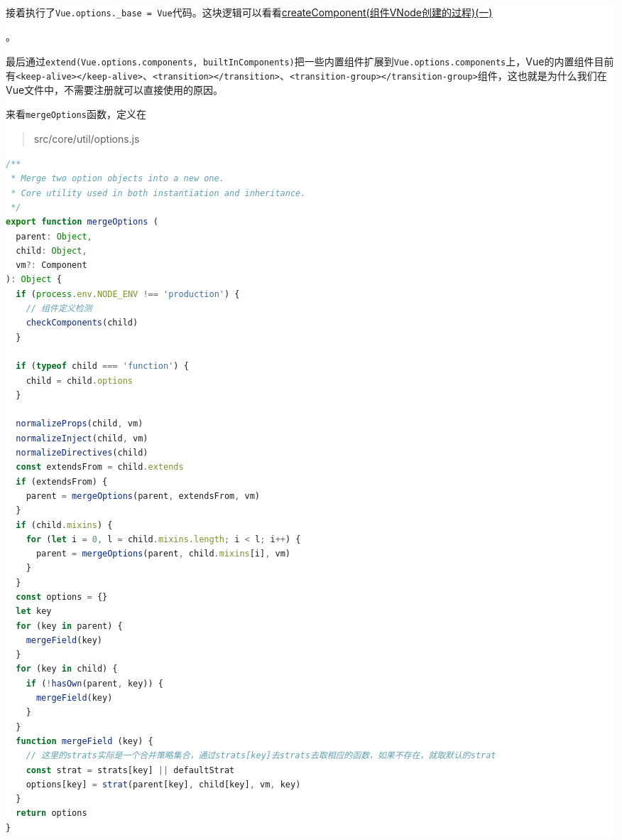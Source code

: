 接着执行了`Vue.options._base = Vue`代码。这块逻辑可以看看[createComponent(组件VNode创建的过程)(一)](https://github.com/294733692/Vue-Source-code-analysis/blob/master/组件化（二）/createComponent(组件VNode创建的过程)(一).md)

。

最后通过`extend(Vue.options.components, builtInComponents)`把一些内置组件扩展到`Vue.options.components`上，Vue的内置组件目前有`<keep-alive></keep-alive>`、`<transition></transition>`、`<transition-group></transition-group>`组件，这也就是为什么我们在Vue文件中，不需要注册就可以直接使用的原因。

来看`mergeOptions`函数，定义在

> src/core/util/options.js

```typescript
/**
 * Merge two option objects into a new one.
 * Core utility used in both instantiation and inheritance.
 */
export function mergeOptions (
  parent: Object,
  child: Object,
  vm?: Component
): Object {
  if (process.env.NODE_ENV !== 'production') {
    // 组件定义检测
    checkComponents(child)
  }

  if (typeof child === 'function') {
    child = child.options
  }

  normalizeProps(child, vm)
  normalizeInject(child, vm)
  normalizeDirectives(child)
  const extendsFrom = child.extends
  if (extendsFrom) {
    parent = mergeOptions(parent, extendsFrom, vm)
  }
  if (child.mixins) {
    for (let i = 0, l = child.mixins.length; i < l; i++) {
      parent = mergeOptions(parent, child.mixins[i], vm)
    }
  }
  const options = {}
  let key
  for (key in parent) {
    mergeField(key)
  }
  for (key in child) {
    if (!hasOwn(parent, key)) {
      mergeField(key)
    }
  }
  function mergeField (key) {
    // 这里的strats实际是一个合并策略集合，通过strats[key]去strats去取相应的函数，如果不存在，就取默认的strat
    const strat = strats[key] || defaultStrat
    options[key] = strat(parent[key], child[key], vm, key)
  }
  return options
}
```
